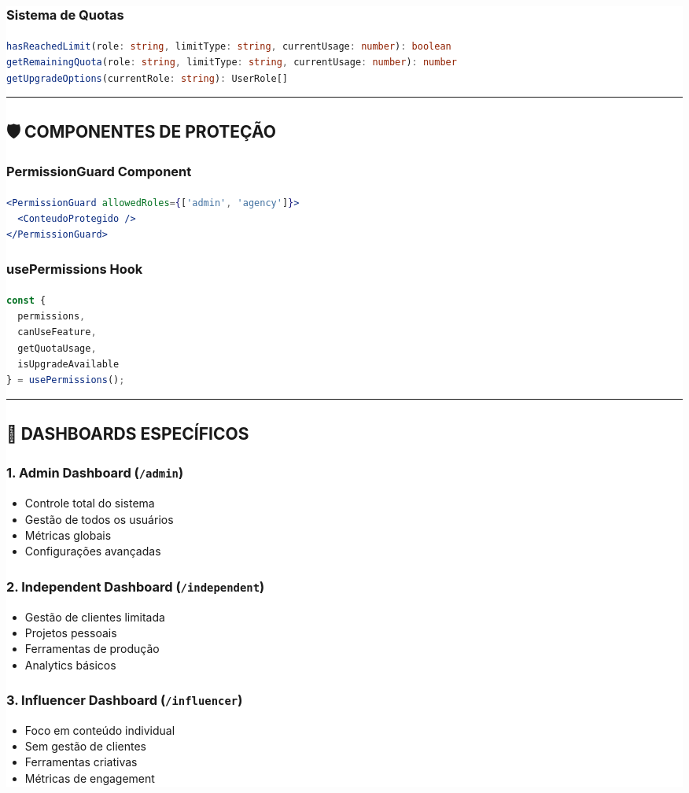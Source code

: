 ### **Sistema de Quotas**
```typescript
hasReachedLimit(role: string, limitType: string, currentUsage: number): boolean
getRemainingQuota(role: string, limitType: string, currentUsage: number): number
getUpgradeOptions(currentRole: string): UserRole[]
```

---

## 🛡️ COMPONENTES DE PROTEÇÃO

### **PermissionGuard Component**
```jsx
<PermissionGuard allowedRoles={['admin', 'agency']}>
  <ConteudoProtegido />
</PermissionGuard>
```

### **usePermissions Hook**
```typescript
const { 
  permissions, 
  canUseFeature, 
  getQuotaUsage,
  isUpgradeAvailable 
} = usePermissions();
```

---

## 🎨 DASHBOARDS ESPECÍFICOS

### **1. Admin Dashboard** (`/admin`)
- Controle total do sistema
- Gestão de todos os usuários
- Métricas globais
- Configurações avançadas

### **2. Independent Dashboard** (`/independent`)  
- Gestão de clientes limitada
- Projetos pessoais
- Ferramentas de produção
- Analytics básicos

### **3. Influencer Dashboard** (`/influencer`)
- Foco em conteúdo individual
- Sem gestão de clientes
- Ferramentas criativas
- Métricas de engagement
